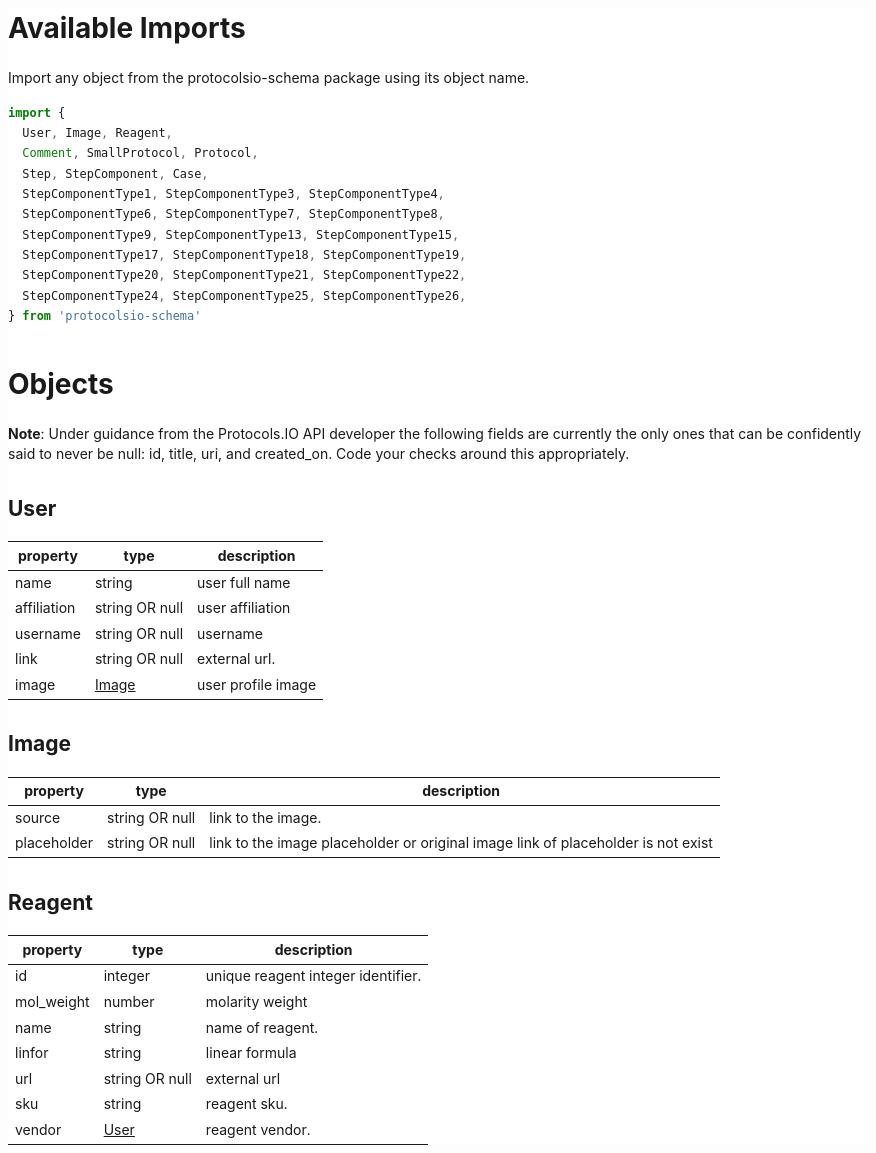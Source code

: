 # Available Imports
Import any object from the protocolsio-schema package using its object name.

```javascript
import {
  User, Image, Reagent,
  Comment, SmallProtocol, Protocol,
  Step, StepComponent, Case,
  StepComponentType1, StepComponentType3, StepComponentType4,
  StepComponentType6, StepComponentType7, StepComponentType8,
  StepComponentType9, StepComponentType13, StepComponentType15,
  StepComponentType17, StepComponentType18, StepComponentType19,
  StepComponentType20, StepComponentType21, StepComponentType22,
  StepComponentType24, StepComponentType25, StepComponentType26,
} from 'protocolsio-schema'
```


# Objects
**Note**: Under guidance from the Protocols.IO API developer the following fields are currently the only ones that can be confidently said to never be null: id, title, uri, and created_on. Code your checks around this appropriately.

## User
| property | type | description |
|----|---|---|
| name | string | user full name |
| affiliation | string OR null | user affiliation |
| username | string OR null | username |
| link | string OR null | external url. |
| image | [Image](#image) | user profile image |


## Image
| property | type | description |
|----|---|---|
| source | string OR null | link to the image. |
| placeholder | string OR null | link to the image placeholder or original image link of placeholder is not exist |

## Reagent
| property | type | description |
|----|---|---|
| id | integer | unique reagent integer identifier. |
| mol_weight | number | molarity weight |
| name | string | name of reagent. |
| linfor | string | linear formula |
| url | string OR null | external url |
| sku | string | reagent sku. |
| vendor | [User](#user) | reagent vendor. |
